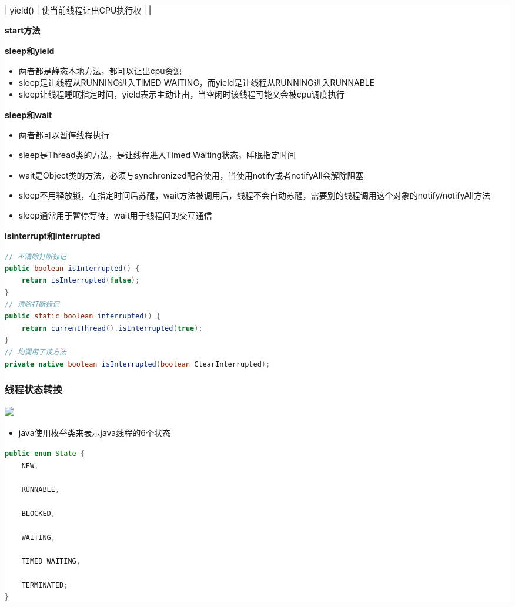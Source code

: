 | yield()          | 使当前线程让出CPU执行权      |                                                              |

**start方法**



**sleep和yield**

* 两者都是静态本地方法，都可以让出cpu资源
* sleep是让线程从RUNNING进入TIMED WAITING，而yield是让线程从RUNNING进入RUNNABLE
* sleep让线程睡眠指定时间，yield表示主动让出，当空闲时该线程可能又会被cpu调度执行





**sleep和wait**

* 两者都可以暂停线程执行

* sleep是Thread类的方法，是让线程进入Timed Waiting状态，睡眠指定时间
* wait是Object类的方法，必须与synchronized配合使用，当使用notify或者notifyAll会解除阻塞
* sleep不用释放锁，在指定时间后苏醒，wait方法被调用后，线程不会自动苏醒，需要别的线程调用这个对象的notify/notifyAll方法
* sleep通常用于暂停等待，wait用于线程间的交互通信



**isinterrupt和interrupted**

```java
// 不清除打断标记
public boolean isInterrupted() {
    return isInterrupted(false);
}    
// 清除打断标记
public static boolean interrupted() {
    return currentThread().isInterrupted(true);
}
// 均调用了该方法
private native boolean isInterrupted(boolean ClearInterrupted);
```





### 线程状态转换

![](C:\Users\Steven\Desktop\CS-Note\java\pic\java线程状态转移图.png)

* java使用枚举类来表示java线程的6个状态

```java
public enum State {
    NEW,
    
    RUNNABLE,

    BLOCKED,

    WAITING,

    TIMED_WAITING,

    TERMINATED;
}
```
